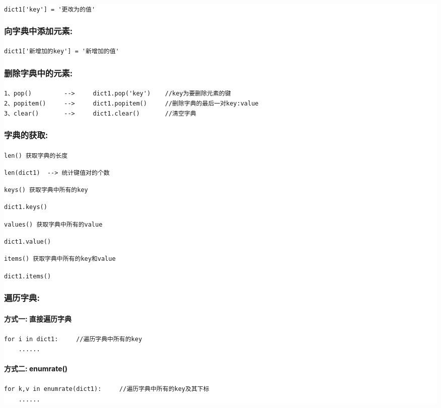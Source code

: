 ```
dict1['key'] = '更改为的值'
```

### 	向字典中添加元素: 

```
dict1['新增加的key'] = '新增加的值'
```

### 	删除字典中的元素: 

```
1、pop()  		--> 	dict1.pop('key')  	//key为要删除元素的键
2、popitem() 	--> 	dict1.popitem() 	//删除字典的最后一对key:value
3、clear()   	--> 	dict1.clear()   	//清空字典
```

### 	字典的获取:

 	len() 获取字典的长度

```
len(dict1)  --> 统计键值对的个数
```

 	keys() 获取字典中所有的key

```
dict1.keys()
```

 	values() 获取字典中所有的value

```
dict1.value()
```

 	items() 获取字典中所有的key和value

```
dict1.items()
```

### 	遍历字典:

#### 	方式一:  直接遍历字典

```
for i in dict1:     //遍历字典中所有的key
	......
```

#### 	方式二:  enumrate()

```
for k,v in enumrate(dict1):     //遍历字典中所有的key及其下标
	......
```
